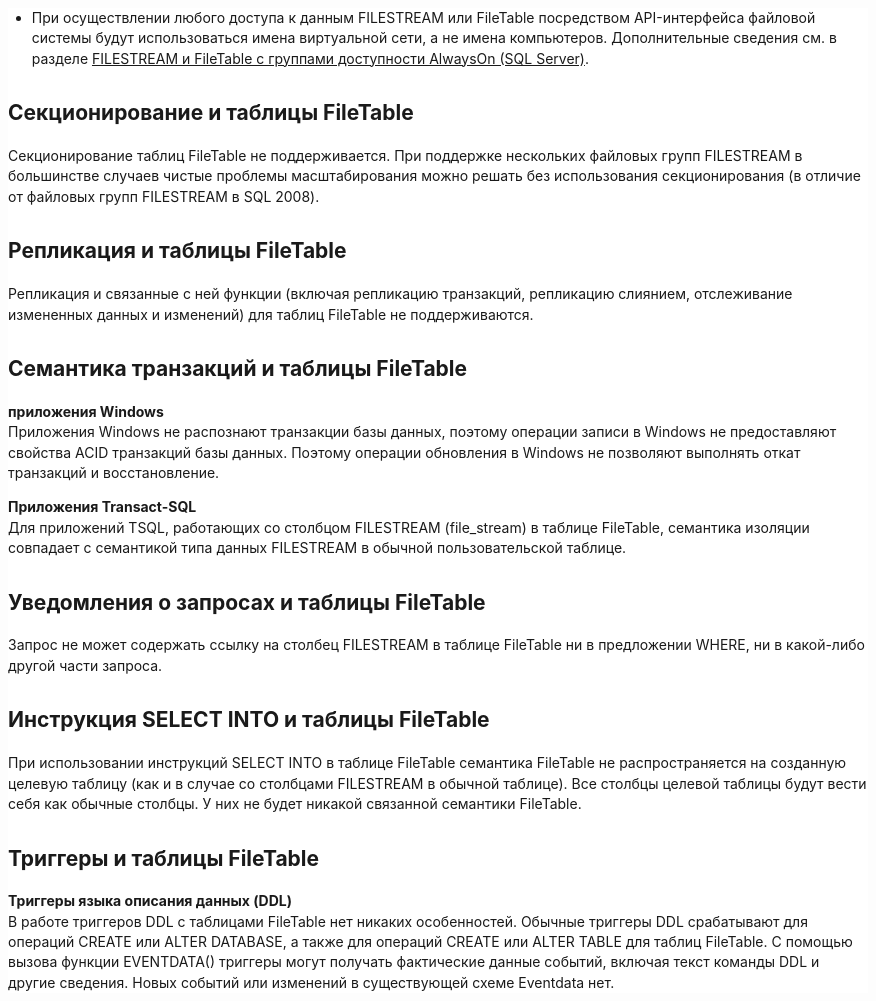 -   При осуществлении любого доступа к данным FILESTREAM или FileTable посредством API-интерфейса файловой системы будут использоваться имена виртуальной сети, а не имена компьютеров. Дополнительные сведения см. в разделе [FILESTREAM и FileTable с группами доступности AlwaysOn (SQL Server)](../../database-engine/availability-groups/windows/filestream-and-filetable-with-always-on-availability-groups-sql-server.md).  
  
##  <a name="OtherPartitioning"></a> Секционирование и таблицы FileTable  
 Секционирование таблиц FileTable не поддерживается. При поддержке нескольких файловых групп FILESTREAM в большинстве случаев чистые проблемы масштабирования можно решать без использования секционирования (в отличие от файловых групп FILESTREAM в SQL 2008).  
  
##  <a name="OtherRepl"></a> Репликация и таблицы FileTable  
 Репликация и связанные с ней функции (включая репликацию транзакций, репликацию слиянием, отслеживание измененных данных и изменений) для таблиц FileTable не поддерживаются.  
  
##  <a name="OtherIsolation"></a> Семантика транзакций и таблицы FileTable  
 **приложения Windows**  
 Приложения Windows не распознают транзакции базы данных, поэтому операции записи в Windows не предоставляют свойства ACID транзакций базы данных. Поэтому операции обновления в Windows не позволяют выполнять откат транзакций и восстановление.  
  
 **Приложения Transact-SQL**  
 Для приложений TSQL, работающих со столбцом FILESTREAM (file_stream) в таблице FileTable, семантика изоляции совпадает с семантикой типа данных FILESTREAM в обычной пользовательской таблице.  
  
##  <a name="OtherQueryNot"></a> Уведомления о запросах и таблицы FileTable  
 Запрос не может содержать ссылку на столбец FILESTREAM в таблице FileTable ни в предложении WHERE, ни в какой-либо другой части запроса.  
  
##  <a name="OtherSelectInto"></a> Инструкция SELECT INTO и таблицы FileTable  
 При использовании инструкций SELECT INTO в таблице FileTable семантика FileTable не распространяется на созданную целевую таблицу (как и в случае со столбцами FILESTREAM в обычной таблице). Все столбцы целевой таблицы будут вести себя как обычные столбцы. У них не будет никакой связанной семантики FileTable.  
  
##  <a name="OtherTriggers"></a> Триггеры и таблицы FileTable  
 **Триггеры языка описания данных (DDL)**  
 В работе триггеров DDL с таблицами FileTable нет никаких особенностей. Обычные триггеры DDL срабатывают для операций CREATE или ALTER DATABASE, а также для операций CREATE или ALTER TABLE для таблиц FileTable. С помощью вызова функции EVENTDATA() триггеры могут получать фактические данные событий, включая текст команды DDL и другие сведения. Новых событий или изменений в существующей схеме Eventdata нет.  
  